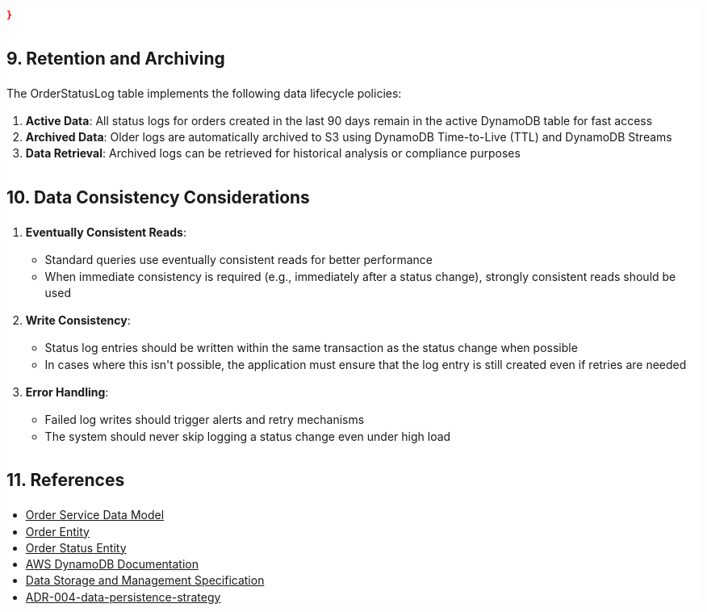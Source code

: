 ```json
}
```

## 9. Retention and Archiving

The OrderStatusLog table implements the following data lifecycle policies:

1. **Active Data**: All status logs for orders created in the last 90 days remain in the active DynamoDB table for fast access
2. **Archived Data**: Older logs are automatically archived to S3 using DynamoDB Time-to-Live (TTL) and DynamoDB Streams
3. **Data Retrieval**: Archived logs can be retrieved for historical analysis or compliance purposes

## 10. Data Consistency Considerations

1. **Eventually Consistent Reads**:

   - Standard queries use eventually consistent reads for better performance
   - When immediate consistency is required (e.g., immediately after a status change), strongly consistent reads should be used

2. **Write Consistency**:

   - Status log entries should be written within the same transaction as the status change when possible
   - In cases where this isn't possible, the application must ensure that the log entry is still created even if retries are needed

3. **Error Handling**:
   - Failed log writes should trigger alerts and retry mechanisms
   - The system should never skip logging a status change even under high load

## 11. References

- [Order Service Data Model](./00-data-model-index.md)
- [Order Entity](./01-order-entity.md)
- [Order Status Entity](./05-order-status-entity.md)
- [AWS DynamoDB Documentation](https://docs.aws.amazon.com/amazondynamodb/latest/developerguide/Introduction.html)
- [Data Storage and Management Specification](../../infrastructure/06-data-storage-specification.md)
- [ADR-004-data-persistence-strategy](../../../architecture/adr/ADR-004-data-persistence-strategy.md)
